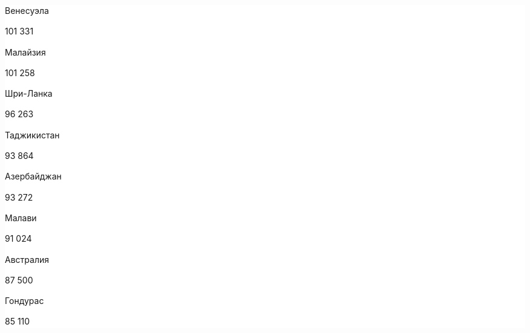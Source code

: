 




Венесуэла


101 331






Малайзия


101 258






Шри-Ланка


96 263






Таджикистан


93 864






Азербайджан


93 272






Малави


91 024






Австралия


87 500






Гондурас


85 110
